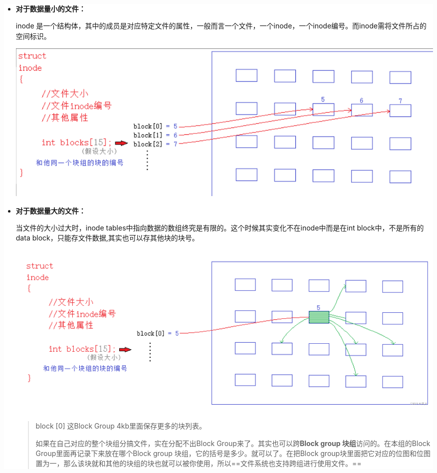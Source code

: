   

  

- **对于数据量小的文件：**

  &#x20;inode 是一个结构体，其中的成员是对应特定文件的属性，一般而言一个文件，一个inode，一个inode编号。而inode需将文件所占的空间标识。

  ![](image/image_KkTSrKpT5r.png)

- **对于数据量大的文件：**

  &#x20;当文件的大小过大时，inode tables中指向数据的数组终究是有限的。这个时候其实变化不在inode中而是在int block中，不是所有的data block，只能存文件数据,其实也可以存其他块的块号。

  ![](image/image_X5tFgfVCnT.png)

  > block [0] 这Block Group 4kb里面保存更多的块列表。
  >
  > 如果在自己对应的整个块组分搞文件，实在分配不出Block Group来了。其实也可以跨**Block group 块组**访问的。在本组的Block Group里面再记录下来放在哪个Block group 块组，它的括号是多少。就可以了。在把Block group块里面把它对应的位图和位图置为一，那么该块就和其他的块组的块也就可以被你使用，所以==文件系统也支持跨组进行使用文件。==

  